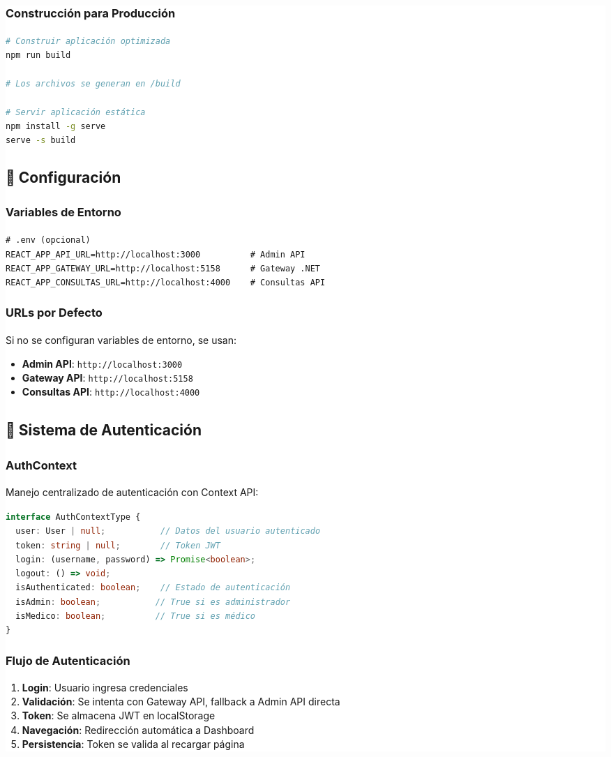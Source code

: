 ### Construcción para Producción

```bash
# Construir aplicación optimizada
npm run build

# Los archivos se generan en /build

# Servir aplicación estática
npm install -g serve
serve -s build
```

## 🔧 Configuración

### Variables de Entorno

```env
# .env (opcional)
REACT_APP_API_URL=http://localhost:3000          # Admin API
REACT_APP_GATEWAY_URL=http://localhost:5158      # Gateway .NET
REACT_APP_CONSULTAS_URL=http://localhost:4000    # Consultas API
```

### URLs por Defecto
Si no se configuran variables de entorno, se usan:
- **Admin API**: `http://localhost:3000`
- **Gateway API**: `http://localhost:5158`
- **Consultas API**: `http://localhost:4000`

## 🔐 Sistema de Autenticación

### AuthContext
Manejo centralizado de autenticación con Context API:

```typescript
interface AuthContextType {
  user: User | null;           // Datos del usuario autenticado
  token: string | null;        // Token JWT
  login: (username, password) => Promise<boolean>;
  logout: () => void;
  isAuthenticated: boolean;    // Estado de autenticación
  isAdmin: boolean;           // True si es administrador
  isMedico: boolean;          // True si es médico
}
```

### Flujo de Autenticación

1. **Login**: Usuario ingresa credenciales
2. **Validación**: Se intenta con Gateway API, fallback a Admin API directa
3. **Token**: Se almacena JWT en localStorage
4. **Navegación**: Redirección automática a Dashboard
5. **Persistencia**: Token se valida al recargar página
